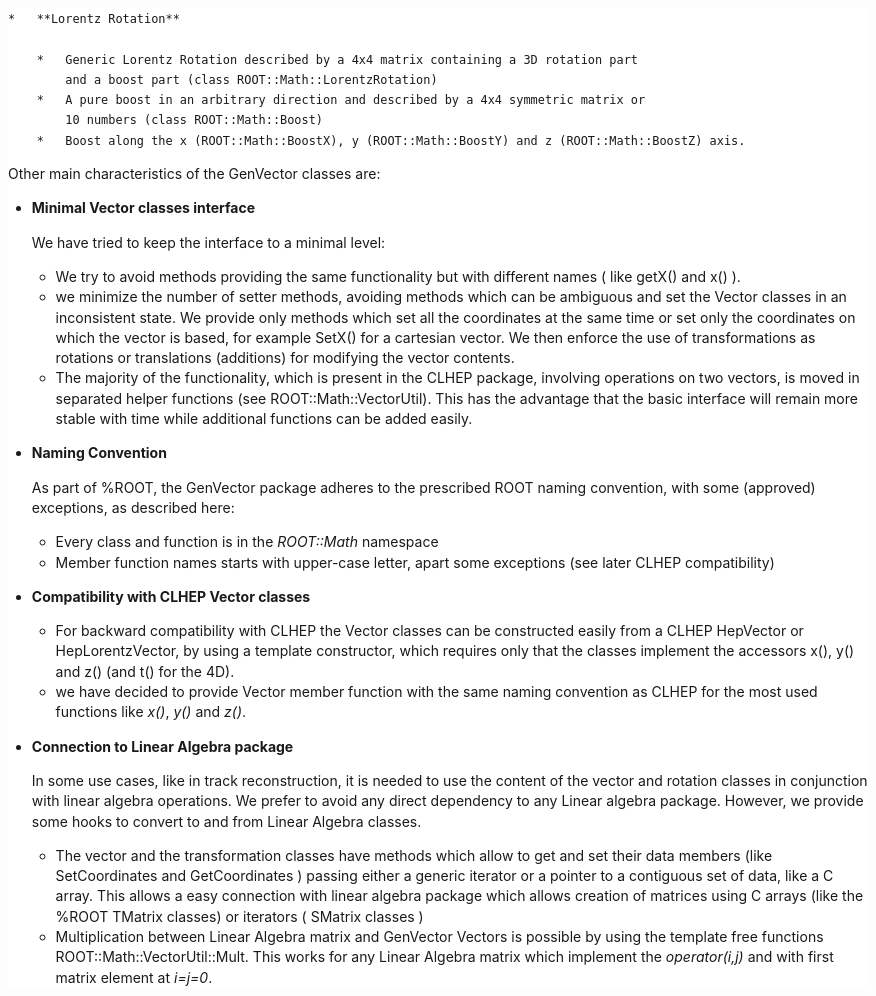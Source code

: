     *   **Lorentz Rotation**

        *   Generic Lorentz Rotation described by a 4x4 matrix containing a 3D rotation part
            and a boost part (class ROOT::Math::LorentzRotation)
        *   A pure boost in an arbitrary direction and described by a 4x4 symmetric matrix or
            10 numbers (class ROOT::Math::Boost)
        *   Boost along the x (ROOT::Math::BoostX), y (ROOT::Math::BoostY) and z (ROOT::Math::BoostZ) axis.

Other main characteristics of the GenVector classes are:

*   **Minimal Vector classes interface**

    We have tried to keep the interface to a minimal level:
    *   We try to avoid methods providing the same functionality but with different names
        ( like getX() and x() ).
    *   we minimize the number of setter methods, avoiding methods which can be ambiguous
        and set the Vector classes in an inconsistent state. We provide only methods which
        set all the coordinates at the same time or set only the coordinates on which the
        vector is based, for example SetX() for a cartesian vector. We then enforce the use
        of transformations as rotations or translations (additions) for modifying the vector
        contents.
    *   The majority of the functionality, which is present in the CLHEP package, involving
        operations on two vectors, is moved in separated helper functions (see
        ROOT::Math::VectorUtil). This has the advantage that the basic interface will remain
        more stable with time while additional functions can be added easily.

*   **Naming Convention**

    As part of %ROOT, the GenVector package adheres to the prescribed ROOT naming convention,
    with some (approved) exceptions, as described here:
    *   Every class and function is in the _ROOT::Math_ namespace
    *   Member function names starts with upper-case letter, apart some exceptions (see later
        CLHEP compatibility)

*   **Compatibility with CLHEP Vector classes**

    *   For backward compatibility with CLHEP the Vector classes can be constructed easily
        from a CLHEP HepVector or HepLorentzVector, by using a template constructor, which
        requires only that the classes implement the accessors x(), y() and z() (and t()
        for the 4D).
    *   we have decided to provide Vector member function with the same naming convention
        as CLHEP for the most used functions like  <em>x()</em>,  <em>y()</em> and <em>z()</em>.

*   **Connection to Linear Algebra package**

    In some use cases, like in track reconstruction, it is needed to use the content of the
    vector and rotation classes in conjunction with linear algebra operations. We prefer to
    avoid any direct dependency to any Linear algebra package. However, we provide some hooks
    to convert to and from Linear Algebra classes.
    *   The vector and the transformation classes have methods which allow to get and set
        their data members (like SetCoordinates and GetCoordinates ) passing either a generic
        iterator or a pointer to a contiguous set of data, like a C array. This allows a
        easy connection with linear algebra package which allows creation of matrices using
        C arrays (like the %ROOT TMatrix classes) or iterators ( SMatrix classes )
    *   Multiplication between Linear Algebra matrix and GenVector Vectors is possible by
        using the template free functions ROOT::Math::VectorUtil::Mult. This works for any
        Linear Algebra matrix which implement the <em>operator(i,j)</em> and with first matrix element at _i=j=0_.
